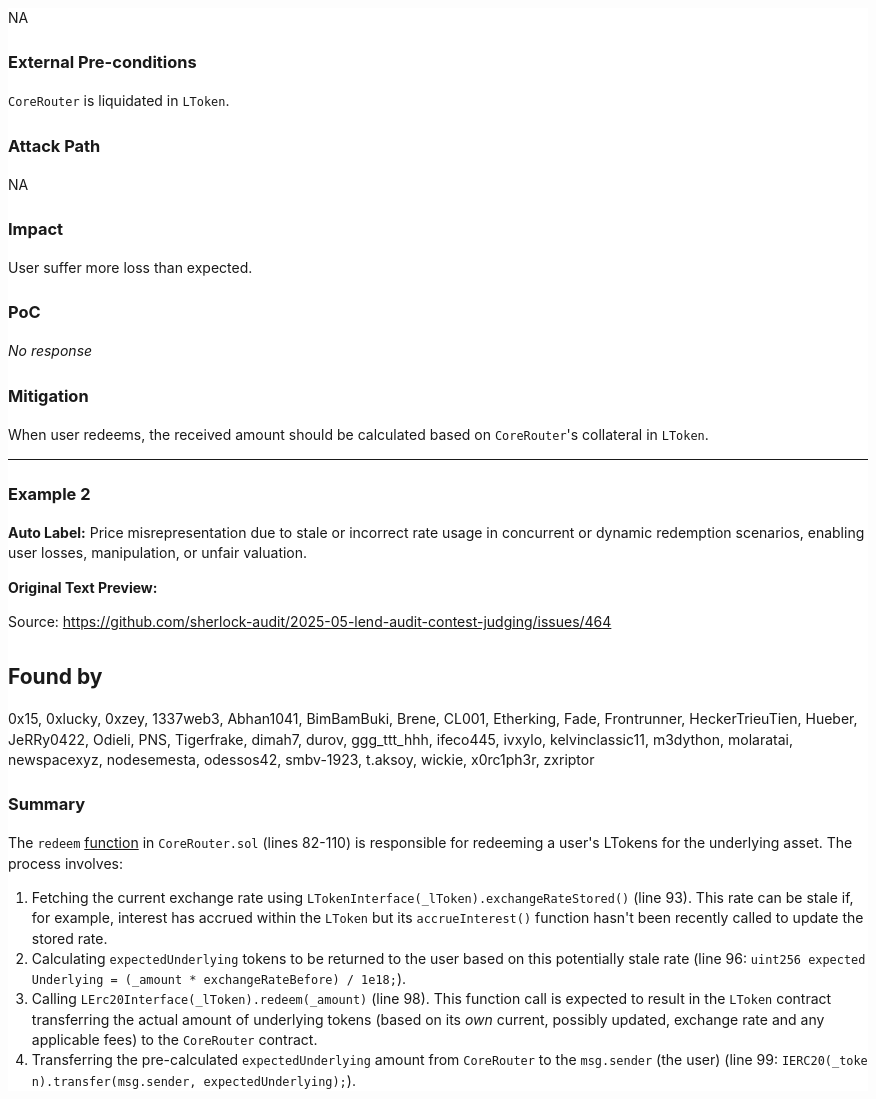 NA

### External Pre-conditions

`CoreRouter` is liquidated in `LToken`.

### Attack Path

NA

### Impact

User suffer more loss than expected.

### PoC

_No response_

### Mitigation

When user redeems, the received amount should be calculated based on `CoreRouter`'s collateral in `LToken`.

---
### Example 2

**Auto Label:** Price misrepresentation due to stale or incorrect rate usage in concurrent or dynamic redemption scenarios, enabling user losses, manipulation, or unfair valuation.  

**Original Text Preview:**

Source: https://github.com/sherlock-audit/2025-05-lend-audit-contest-judging/issues/464 

## Found by 
0x15, 0xlucky, 0xzey, 1337web3, Abhan1041, BimBamBuki, Brene, CL001, Etherking, Fade, Frontrunner, HeckerTrieuTien, Hueber, JeRRy0422, Odieli, PNS, Tigerfrake, dimah7, durov, ggg\_ttt\_hhh, ifeco445, ivxylo, kelvinclassic11, m3dython, molaratai, newspacexyz, nodesemesta, odessos42, smbv-1923, t.aksoy, wickie, x0rc1ph3r, zxriptor

### Summary

The `redeem` [function](https://github.com/sherlock-audit/2025-05-lend-audit-contest/blob/main/Lend-V2/src/LayerZero/CoreRouter.sol#L100) in `CoreRouter.sol` (lines 82-110) is responsible for redeeming a user's LTokens for the underlying asset. The process involves:
1.  Fetching the current exchange rate using `LTokenInterface(_lToken).exchangeRateStored()` (line 93). This rate can be stale if, for example, interest has accrued within the `LToken` but its `accrueInterest()` function hasn't been recently called to update the stored rate.
2.  Calculating `expectedUnderlying` tokens to be returned to the user based on this potentially stale rate (line 96: `uint256 expectedUnderlying = (_amount * exchangeRateBefore) / 1e18;`).
3.  Calling `LErc20Interface(_lToken).redeem(_amount)` (line 98). This function call is expected to result in the `LToken` contract transferring the actual amount of underlying tokens (based on its *own* current, possibly updated, exchange rate and any applicable fees) to the `CoreRouter` contract.
4.  Transferring the pre-calculated `expectedUnderlying` amount from `CoreRouter` to the `msg.sender` (the user) (line 99: `IERC20(_token).transfer(msg.sender, expectedUnderlying);`).
